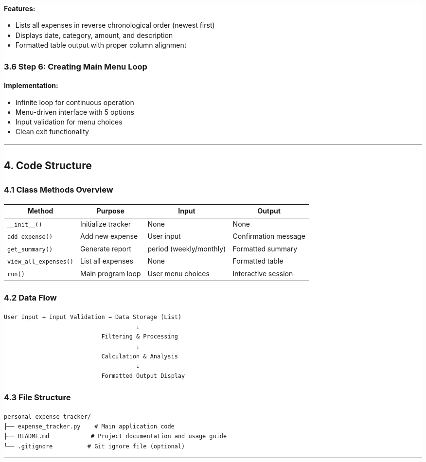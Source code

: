 **Features:**
- Lists all expenses in reverse chronological order (newest first)
- Displays date, category, amount, and description
- Formatted table output with proper column alignment

### 3.6 Step 6: Creating Main Menu Loop

**Implementation:**
- Infinite loop for continuous operation
- Menu-driven interface with 5 options
- Input validation for menu choices
- Clean exit functionality

---

## 4. Code Structure

### 4.1 Class Methods Overview

| Method | Purpose | Input | Output |
|--------|---------|-------|--------|
| `__init__()` | Initialize tracker | None | None |
| `add_expense()` | Add new expense | User input | Confirmation message |
| `get_summary()` | Generate report | period (weekly/monthly) | Formatted summary |
| `view_all_expenses()` | List all expenses | None | Formatted table |
| `run()` | Main program loop | User menu choices | Interactive session |

### 4.2 Data Flow

```
User Input → Input Validation → Data Storage (List)
                                      ↓
                            Filtering & Processing
                                      ↓
                            Calculation & Analysis
                                      ↓
                            Formatted Output Display
```

### 4.3 File Structure

```
personal-expense-tracker/
├── expense_tracker.py    # Main application code
├── README.md            # Project documentation and usage guide
└── .gitignore          # Git ignore file (optional)
```

---
